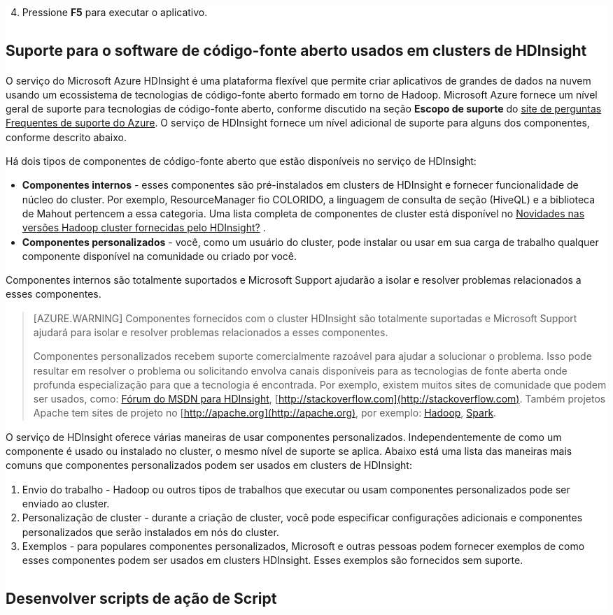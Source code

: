 
4. Pressione **F5** para executar o aplicativo.


## <a name="support-for-open-source-software-used-on-hdinsight-clusters"></a>Suporte para o software de código-fonte aberto usados em clusters de HDInsight
O serviço do Microsoft Azure HDInsight é uma plataforma flexível que permite criar aplicativos de grandes de dados na nuvem usando um ecossistema de tecnologias de código-fonte aberto formado em torno de Hadoop. Microsoft Azure fornece um nível geral de suporte para tecnologias de código-fonte aberto, conforme discutido na seção **Escopo de suporte** do <a href="http://azure.microsoft.com/support/faq/" target="_blank">site de perguntas Frequentes de suporte do Azure</a>. O serviço de HDInsight fornece um nível adicional de suporte para alguns dos componentes, conforme descrito abaixo.

Há dois tipos de componentes de código-fonte aberto que estão disponíveis no serviço de HDInsight:

- **Componentes internos** - esses componentes são pré-instalados em clusters de HDInsight e fornecer funcionalidade de núcleo do cluster. Por exemplo, ResourceManager fio COLORIDO, a linguagem de consulta de seção (HiveQL) e a biblioteca de Mahout pertencem a essa categoria. Uma lista completa de componentes de cluster está disponível no [Novidades nas versões Hadoop cluster fornecidas pelo HDInsight?](hdinsight-component-versioning.md) </a>.
- **Componentes personalizados** - você, como um usuário do cluster, pode instalar ou usar em sua carga de trabalho qualquer componente disponível na comunidade ou criado por você.

Componentes internos são totalmente suportados e Microsoft Support ajudarão a isolar e resolver problemas relacionados a esses componentes.

> [AZURE.WARNING] Componentes fornecidos com o cluster HDInsight são totalmente suportadas e Microsoft Support ajudará para isolar e resolver problemas relacionados a esses componentes.
>
> Componentes personalizados recebem suporte comercialmente razoável para ajudar a solucionar o problema. Isso pode resultar em resolver o problema ou solicitando envolva canais disponíveis para as tecnologias de fonte aberta onde profunda especialização para que a tecnologia é encontrada. Por exemplo, existem muitos sites de comunidade que podem ser usados, como: [Fórum do MSDN para HDInsight](https://social.msdn.microsoft.com/Forums/azure/en-US/home?forum=hdinsight), [http://stackoverflow.com](http://stackoverflow.com). Também projetos Apache tem sites de projeto no [http://apache.org](http://apache.org), por exemplo: [Hadoop](http://hadoop.apache.org/), [Spark](http://spark.apache.org/).

O serviço de HDInsight oferece várias maneiras de usar componentes personalizados. Independentemente de como um componente é usado ou instalado no cluster, o mesmo nível de suporte se aplica. Abaixo está uma lista das maneiras mais comuns que componentes personalizados podem ser usados em clusters de HDInsight:

1. Envio do trabalho - Hadoop ou outros tipos de trabalhos que executar ou usam componentes personalizados pode ser enviado ao cluster.
2. Personalização de cluster - durante a criação de cluster, você pode especificar configurações adicionais e componentes personalizados que serão instalados em nós do cluster.
3. Exemplos - para populares componentes personalizados, Microsoft e outras pessoas podem fornecer exemplos de como esses componentes podem ser usados em clusters HDInsight. Esses exemplos são fornecidos sem suporte.

## <a name="develop-script-action-scripts"></a>Desenvolver scripts de ação de Script


[hdinsight-install-spark]: hdinsight-hadoop-spark-install.md
[hdinsight-install-r]: hdinsight-hadoop-r-scripts.md
[hdinsight-write-script]: hdinsight-hadoop-script-actions.md
[hdinsight-provision-cluster]: hdinsight-provision-clusters.md
[powershell-install-configure]: powershell-install-configure.md
[img-hdi-cluster-states]: ./media/hdinsight-hadoop-customize-cluster/HDI-Cluster-state.png "Estágios durante a criação de cluster"